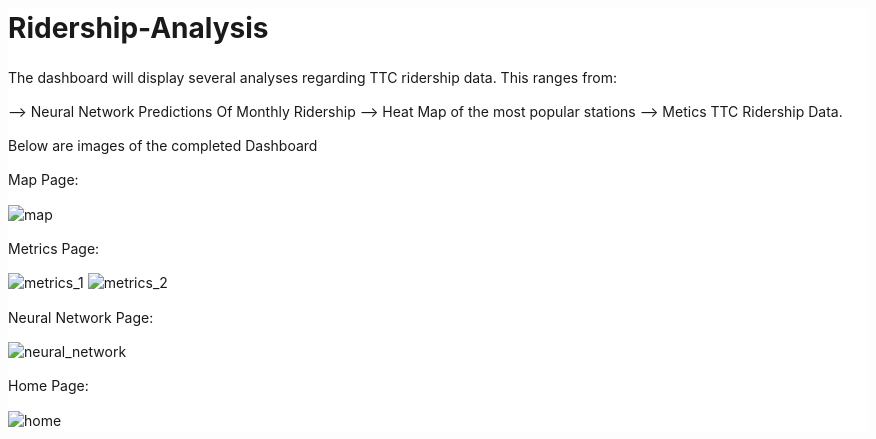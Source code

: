 ﻿# Ridership-Analysis


The dashboard will display several analyses regarding TTC ridership data. This ranges from:

--> Neural Network Predictions Of Monthly Ridership
--> Heat Map of the most popular stations
--> Metics TTC Ridership Data.

Below are images of the completed Dashboard

Map Page:


<img width="1122" alt="map" src="https://github.com/AliMoeez/Ridership-Analysis/assets/77748153/a0675f45-46fc-4d82-903e-c18e05b5c3b5">

Metrics Page:


<img width="1108" alt="metrics_1" src="https://github.com/AliMoeez/Ridership-Analysis/assets/77748153/d4b82c05-9dff-4439-83d9-2d23bc4aec3a">
<img width="1115" alt="metrics_2" src="https://github.com/AliMoeez/Ridership-Analysis/assets/77748153/451d96fe-c5dc-4c18-8064-0fe2ee7ba254">

Neural Network Page:


<img width="1119" alt="neural_network" src="https://github.com/AliMoeez/Ridership-Analysis/assets/77748153/0d556032-438c-4ed3-b397-171af3166a87">

Home Page:


<img width="1125" alt="home" src="https://github.com/AliMoeez/Ridership-Analysis/assets/77748153/6bfcdf18-9da5-4a33-929a-09c073f78dc0">

